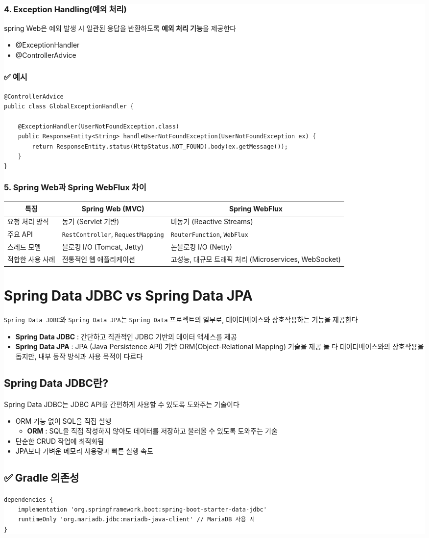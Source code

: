 ### 4. Exception Handling(예외 처리)
spring Web은 예외 발생 시 일관된 응답을 반환하도록 **예외 처리 기능**을 제공한다
- @ExceptionHandler
- @ControllerAdvice

### ✅ 예시
```
@ControllerAdvice
public class GlobalExceptionHandler {

    @ExceptionHandler(UserNotFoundException.class)
    public ResponseEntity<String> handleUserNotFoundException(UserNotFoundException ex) {
        return ResponseEntity.status(HttpStatus.NOT_FOUND).body(ex.getMessage());
    }
}
```

### 5. Spring Web과 Spring WebFlux 차이
| 특징 | Spring Web (MVC) | Spring WebFlux |
| ---- | -----------------| ---------------|
| 요청 처리 방식 | 동기 (Servlet 기반) | 비동기 (Reactive Streams) |
| 주요 API | `RestController`, `RequestMapping` | `RouterFunction`, `WebFlux` |
| 스레드 모델 | 블로킹 I/O (Tomcat, Jetty) | 논블로킹 I/O (Netty) |
| 적합한 사용 사례 | 전통적인 웹 애플리케이션 | 고성능, 대규모 트래픽 처리 (Microservices, WebSocket) |

# Spring Data JDBC vs Spring Data JPA
`Spring Data JDBC`와 `Spring Data JPA`는 `Spring Data` 프로젝트의 일부로, 데이터베이스와 상호작용하는 기능을 제공한다
- **Spring Data JDBC** : 간단하고 직관적인 JDBC 기반의 데이터 액세스를 제공
- **Spring Data JPA** : JPA (Java Persistence API) 기반 ORM(Object-Relational Mapping) 기술을 제공
둘 다 데이터베이스와의 상호작용을 돕지만, 내부 동작 방식과 사용 목적이 다르다

## Spring Data JDBC란?
Spring Data JDBC는 JDBC API를 간편하게 사용할 수 있도록 도와주는 기술이다
- ORM 기능 없이 SQL을 직접 실행
  - **ORM** : SQL을 직접 작성하지 않아도 데이터를 저장하고 불러올 수 있도록 도와주는 기술  
- 단순한 CRUD 작업에 최적화됨
- JPA보다 가벼운 메모리 사용량과 빠른 실행 속도

## ✅ Gradle 의존성
```
dependencies {
    implementation 'org.springframework.boot:spring-boot-starter-data-jdbc'
    runtimeOnly 'org.mariadb.jdbc:mariadb-java-client' // MariaDB 사용 시
}
```
